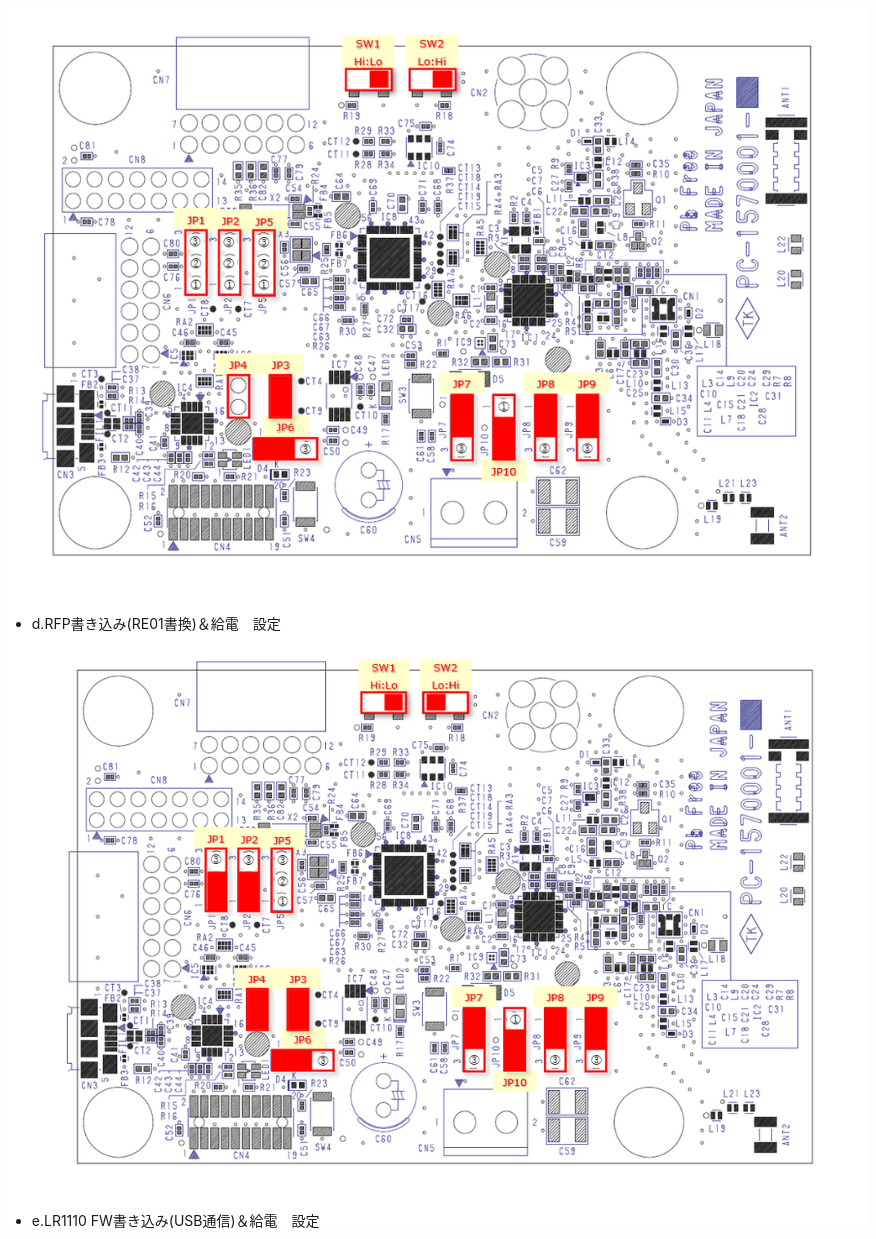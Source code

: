 ![0c.USBpsupply.png](img/0c.USBpsupply.png)   
- d.RFP書き込み(RE01書換)＆給電　設定
![0d.RFPwrite_psupply.png](img/0d.RFPwrite_psupply.png)   
- e.LR1110 FW書き込み(USB通信)＆給電　設定